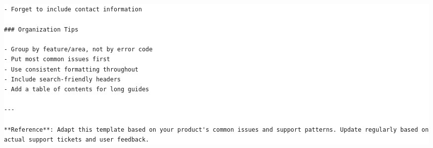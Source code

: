 ```
- Forget to include contact information

### Organization Tips

- Group by feature/area, not by error code
- Put most common issues first
- Use consistent formatting throughout
- Include search-friendly headers
- Add a table of contents for long guides

---

**Reference**: Adapt this template based on your product's common issues and support patterns. Update regularly based on actual support tickets and user feedback.
